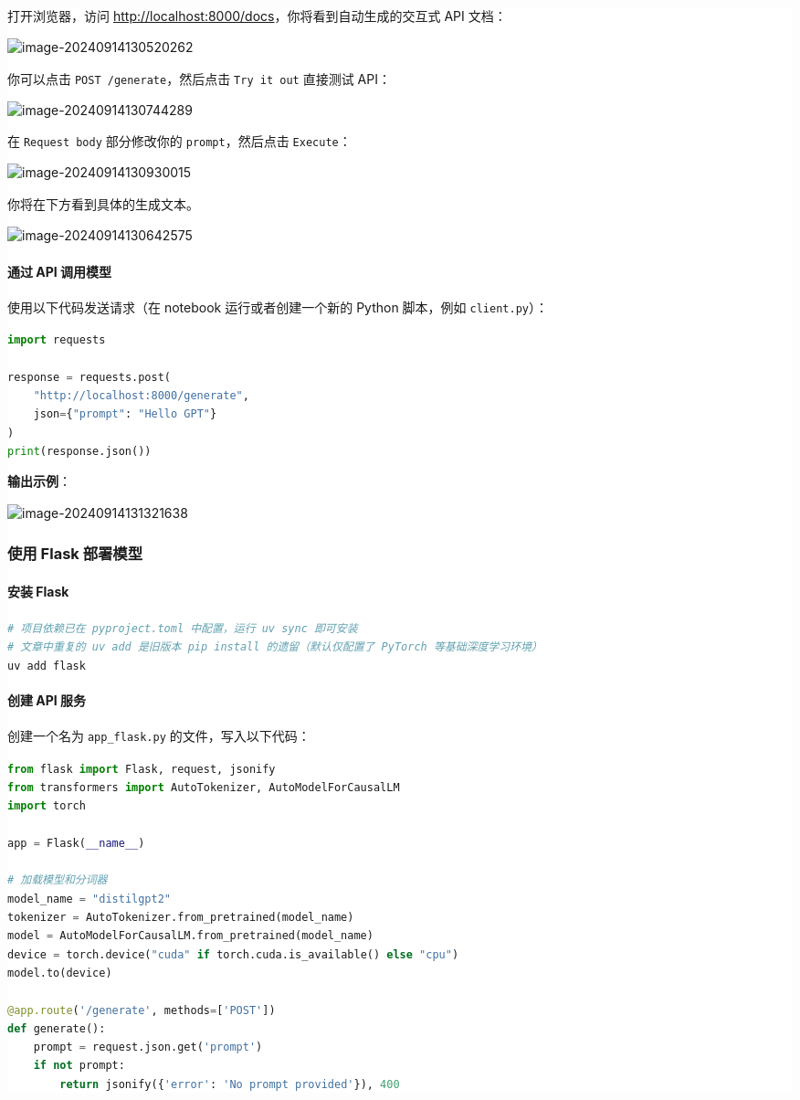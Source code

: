 打开浏览器，访问 [http://localhost:8000/docs](http://localhost:8000/docs)，你将看到自动生成的交互式 API 文档：

![image-20240914130520262](./assets/image-20240914130520262.png)

你可以点击 `POST /generate`，然后点击 `Try it out` 直接测试 API：

![image-20240914130744289](./assets/image-20240914130744289.png)

在 `Request body` 部分修改你的 `prompt`，然后点击 `Execute`：

![image-20240914130930015](./assets/image-20240914130930015.png)

你将在下方看到具体的生成文本。

![image-20240914130642575](./assets/image-20240914130642575.png)

#### 通过 API 调用模型

使用以下代码发送请求（在 notebook 运行或者创建一个新的 Python 脚本，例如 `client.py`）：

```python
import requests

response = requests.post(
    "http://localhost:8000/generate",
    json={"prompt": "Hello GPT"}
)
print(response.json())
```

**输出示例**：

![image-20240914131321638](./assets/image-20240914131321638.png)

### 使用 Flask 部署模型

#### 安装 Flask

```bash
# 项目依赖已在 pyproject.toml 中配置，运行 uv sync 即可安装
# 文章中重复的 uv add 是旧版本 pip install 的遗留（默认仅配置了 PyTorch 等基础深度学习环境）
uv add flask
```

#### 创建 API 服务

创建一个名为 `app_flask.py` 的文件，写入以下代码：

```python
from flask import Flask, request, jsonify
from transformers import AutoTokenizer, AutoModelForCausalLM
import torch

app = Flask(__name__)

# 加载模型和分词器
model_name = "distilgpt2"
tokenizer = AutoTokenizer.from_pretrained(model_name)
model = AutoModelForCausalLM.from_pretrained(model_name)
device = torch.device("cuda" if torch.cuda.is_available() else "cpu")
model.to(device)

@app.route('/generate', methods=['POST'])
def generate():
    prompt = request.json.get('prompt')
    if not prompt:
        return jsonify({'error': 'No prompt provided'}), 400

```